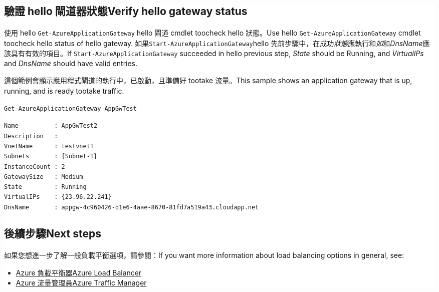 ## <a name="verify-hello-gateway-status"></a><span data-ttu-id="9b7ce-176">驗證 hello 閘道器狀態</span><span class="sxs-lookup"><span data-stu-id="9b7ce-176">Verify hello gateway status</span></span>

<span data-ttu-id="9b7ce-177">使用 hello `Get-AzureApplicationGateway` hello 閘道 cmdlet toocheck hello 狀態。</span><span class="sxs-lookup"><span data-stu-id="9b7ce-177">Use hello `Get-AzureApplicationGateway` cmdlet toocheck hello status of hello gateway.</span></span> <span data-ttu-id="9b7ce-178">如果`Start-AzureApplicationGateway`hello 先前步驟中，在成功*狀態*應執行和*如*和*DnsName*應該具有有效的項目。</span><span class="sxs-lookup"><span data-stu-id="9b7ce-178">If `Start-AzureApplicationGateway` succeeded in hello previous step, *State* should be Running, and *VirtualIPs* and *DnsName* should have valid entries.</span></span>

<span data-ttu-id="9b7ce-179">這個範例會顯示應用程式閘道的執行中，已啟動，且準備好 tootake 流量。</span><span class="sxs-lookup"><span data-stu-id="9b7ce-179">This sample shows an application gateway that is up, running, and is ready tootake traffic.</span></span>

```powershell
Get-AzureApplicationGateway AppGwTest
```

```
Name          : AppGwTest2
Description   :
VnetName      : testvnet1
Subnets       : {Subnet-1}
InstanceCount : 2
GatewaySize   : Medium
State         : Running
VirtualIPs    : {23.96.22.241}
DnsName       : appgw-4c960426-d1e6-4aae-8670-81fd7a519a43.cloudapp.net
```

## <a name="next-steps"></a><span data-ttu-id="9b7ce-180">後續步驟</span><span class="sxs-lookup"><span data-stu-id="9b7ce-180">Next steps</span></span>

<span data-ttu-id="9b7ce-181">如果您想進一步了解一般負載平衡選項，請參閱：</span><span class="sxs-lookup"><span data-stu-id="9b7ce-181">If you want more information about load balancing options in general, see:</span></span>

* [<span data-ttu-id="9b7ce-182">Azure 負載平衡器</span><span class="sxs-lookup"><span data-stu-id="9b7ce-182">Azure Load Balancer</span></span>](https://azure.microsoft.com/documentation/services/load-balancer/)
* [<span data-ttu-id="9b7ce-183">Azure 流量管理員</span><span class="sxs-lookup"><span data-stu-id="9b7ce-183">Azure Traffic Manager</span></span>](https://azure.microsoft.com/documentation/services/traffic-manager/)

